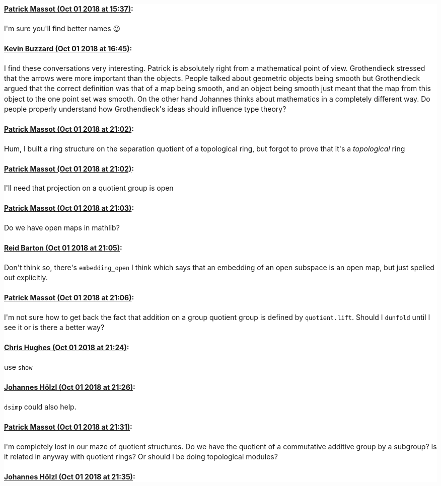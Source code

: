 #### [ Patrick Massot (Oct 01 2018 at 15:37)](https://leanprover.zulipchat.com/#narrow/stream/116395-maths/topic/separated%20quotient/near/134970540):
I'm sure you'll find better names :wink:

#### [ Kevin Buzzard (Oct 01 2018 at 16:45)](https://leanprover.zulipchat.com/#narrow/stream/116395-maths/topic/separated%20quotient/near/134975072):
I find these conversations very interesting. Patrick is absolutely right from a mathematical point of view. Grothendieck stressed that the arrows were more important than the objects. People talked about geometric objects being smooth but Grothendieck argued that the correct definition was that of a map being smooth, and an object being smooth just meant that the map from this object to the one point set was smooth. On the other hand Johannes thinks about mathematics in a completely different way. Do people properly understand how Grothendieck's ideas should influence type theory?

#### [ Patrick Massot (Oct 01 2018 at 21:02)](https://leanprover.zulipchat.com/#narrow/stream/116395-maths/topic/separated%20quotient/near/134989929):
Hum, I built a ring structure on the separation quotient of a topological ring, but forgot to prove that it's a *topological* ring

#### [ Patrick Massot (Oct 01 2018 at 21:02)](https://leanprover.zulipchat.com/#narrow/stream/116395-maths/topic/separated%20quotient/near/134989951):
I'll need that projection on a quotient group is open

#### [ Patrick Massot (Oct 01 2018 at 21:03)](https://leanprover.zulipchat.com/#narrow/stream/116395-maths/topic/separated%20quotient/near/134989996):
Do we have open maps in mathlib?

#### [ Reid Barton (Oct 01 2018 at 21:05)](https://leanprover.zulipchat.com/#narrow/stream/116395-maths/topic/separated%20quotient/near/134990070):
Don't think so, there's `embedding_open` I think which says that an embedding of an open subspace is an open map, but just spelled out explicitly.

#### [ Patrick Massot (Oct 01 2018 at 21:06)](https://leanprover.zulipchat.com/#narrow/stream/116395-maths/topic/separated%20quotient/near/134990159):
I'm not sure how to get back the fact that addition on a group quotient group is defined by `quotient.lift`. Should I `dunfold` until I see it or is there a better way?

#### [ Chris Hughes (Oct 01 2018 at 21:24)](https://leanprover.zulipchat.com/#narrow/stream/116395-maths/topic/separated%20quotient/near/134991135):
use `show`

#### [ Johannes Hölzl (Oct 01 2018 at 21:26)](https://leanprover.zulipchat.com/#narrow/stream/116395-maths/topic/separated%20quotient/near/134991253):
`dsimp` could also help.

#### [ Patrick Massot (Oct 01 2018 at 21:31)](https://leanprover.zulipchat.com/#narrow/stream/116395-maths/topic/separated%20quotient/near/134991543):
I'm completely lost in our maze of quotient structures. Do we have the quotient of a commutative additive group by a subgroup? Is it related in anyway with quotient rings? Or should I be doing topological modules?

#### [ Johannes Hölzl (Oct 01 2018 at 21:35)](https://leanprover.zulipchat.com/#narrow/stream/116395-maths/topic/separated%20quotient/near/134991736):